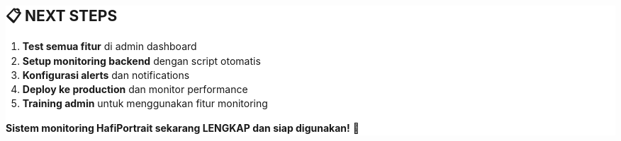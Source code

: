
## 📋 **NEXT STEPS**

1. **Test semua fitur** di admin dashboard
2. **Setup monitoring backend** dengan script otomatis
3. **Konfigurasi alerts** dan notifications
4. **Deploy ke production** dan monitor performance
5. **Training admin** untuk menggunakan fitur monitoring

**Sistem monitoring HafiPortrait sekarang LENGKAP dan siap digunakan!** 🎯